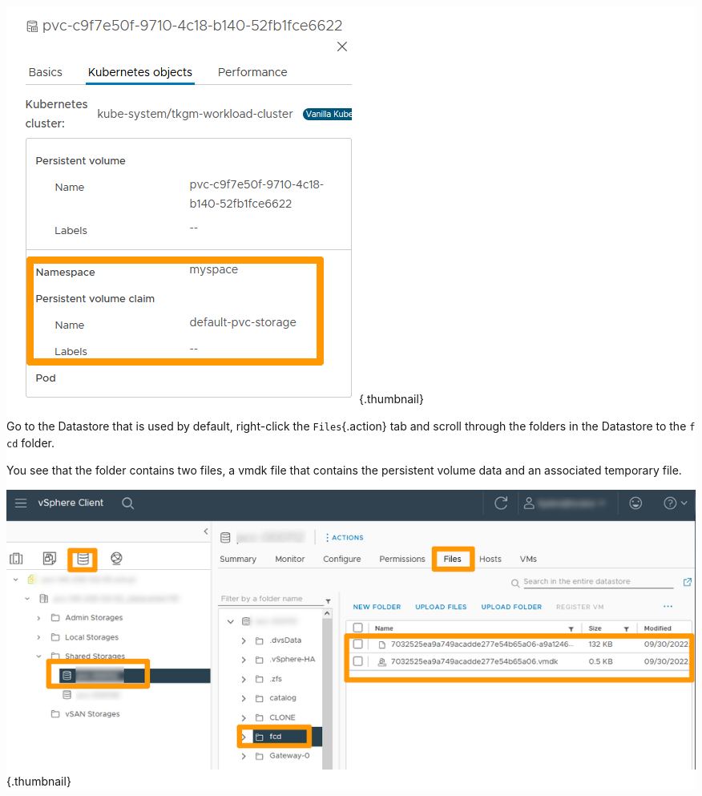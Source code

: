 ![03 Display PV in vCenter 03](images/03-display-pv-vmware03.png){.thumbnail}

Go to the Datastore that is used by default, right-click the `Files`{.action} tab and scroll through the folders in the Datastore to the `fcd` folder.

You see that the folder contains two files, a vmdk file that contains the persistent volume data and an associated temporary file.

![03 Display PV in vCenter 04](images/03-display-pv-vmware04.png){.thumbnail}
